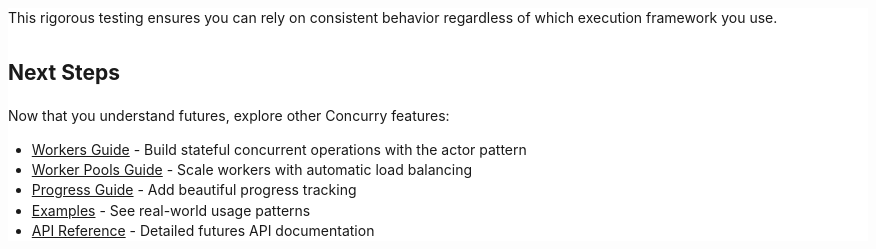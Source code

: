 This rigorous testing ensures you can rely on consistent behavior regardless of which execution framework you use.

## Next Steps

Now that you understand futures, explore other Concurry features:

- [Workers Guide](workers.md) - Build stateful concurrent operations with the actor pattern
- [Worker Pools Guide](pools.md) - Scale workers with automatic load balancing
- [Progress Guide](progress.md) - Add beautiful progress tracking
- [Examples](../examples.md) - See real-world usage patterns
- [API Reference](../api/futures.md) - Detailed futures API documentation

